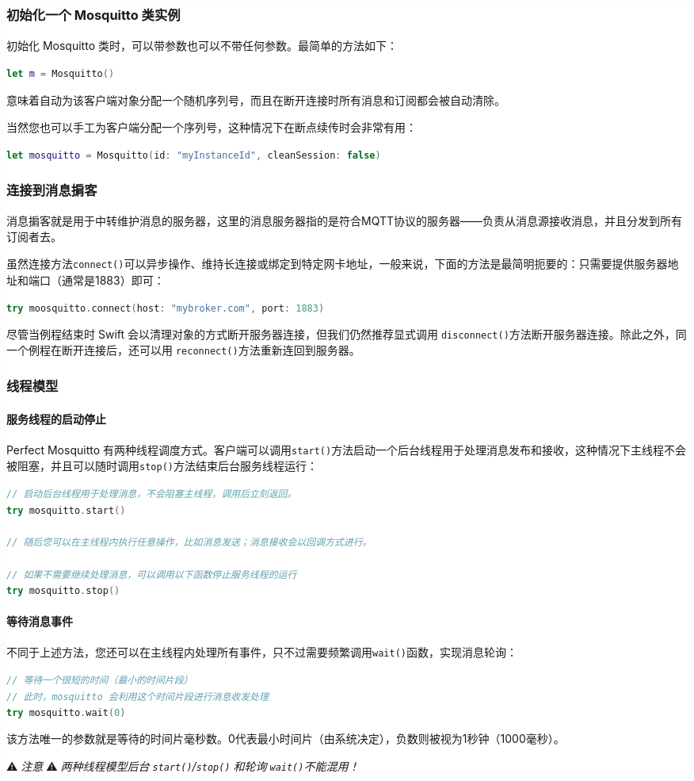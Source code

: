 ### 初始化一个 Mosquitto 类实例

初始化 Mosquitto 类时，可以带参数也可以不带任何参数。最简单的方法如下：

``` swift
let m = Mosquitto()
```

意味着自动为该客户端对象分配一个随机序列号，而且在断开连接时所有消息和订阅都会被自动清除。

当然您也可以手工为客户端分配一个序列号，这种情况下在断点续传时会非常有用：

``` swift
let mosquitto = Mosquitto(id: "myInstanceId", cleanSession: false)
```

### 连接到消息掮客

消息掮客就是用于中转维护消息的服务器，这里的消息服务器指的是符合MQTT协议的服务器——负责从消息源接收消息，并且分发到所有订阅者去。

虽然连接方法`connect()`可以异步操作、维持长连接或绑定到特定网卡地址，一般来说，下面的方法是最简明扼要的：只需要提供服务器地址和端口（通常是1883）即可：

``` swift
try moosquitto.connect(host: "mybroker.com", port: 1883)
```

尽管当例程结束时 Swift 会以清理对象的方式断开服务器连接，但我们仍然推荐显式调用 `disconnect()`方法断开服务器连接。除此之外，同一个例程在断开连接后，还可以用 `reconnect()`方法重新连回到服务器。

### 线程模型

#### 服务线程的启动停止
Perfect Mosquitto 有两种线程调度方式。客户端可以调用`start()`方法启动一个后台线程用于处理消息发布和接收，这种情况下主线程不会被阻塞，并且可以随时调用`stop()`方法结束后台服务线程运行：

``` swift
// 启动后台线程用于处理消息，不会阻塞主线程，调用后立刻返回。
try mosquitto.start()

// 随后您可以在主线程内执行任意操作，比如消息发送；消息接收会以回调方式进行。

// 如果不需要继续处理消息，可以调用以下函数停止服务线程的运行
try mosquitto.stop()
```

#### 等待消息事件

不同于上述方法，您还可以在主线程内处理所有事件，只不过需要频繁调用`wait()`函数，实现消息轮询：

``` swift
// 等待一个很短的时间（最小的时间片段）
// 此时，mosquitto 会利用这个时间片段进行消息收发处理
try mosquitto.wait(0)
```

该方法唯一的参数就是等待的时间片毫秒数。0代表最小时间片（由系统决定），负数则被视为1秒钟（1000毫秒）。

⚠️ *注意* ⚠️ *两种线程模型后台 `start()`/`stop()` 和轮询 `wait()`不能混用！*
